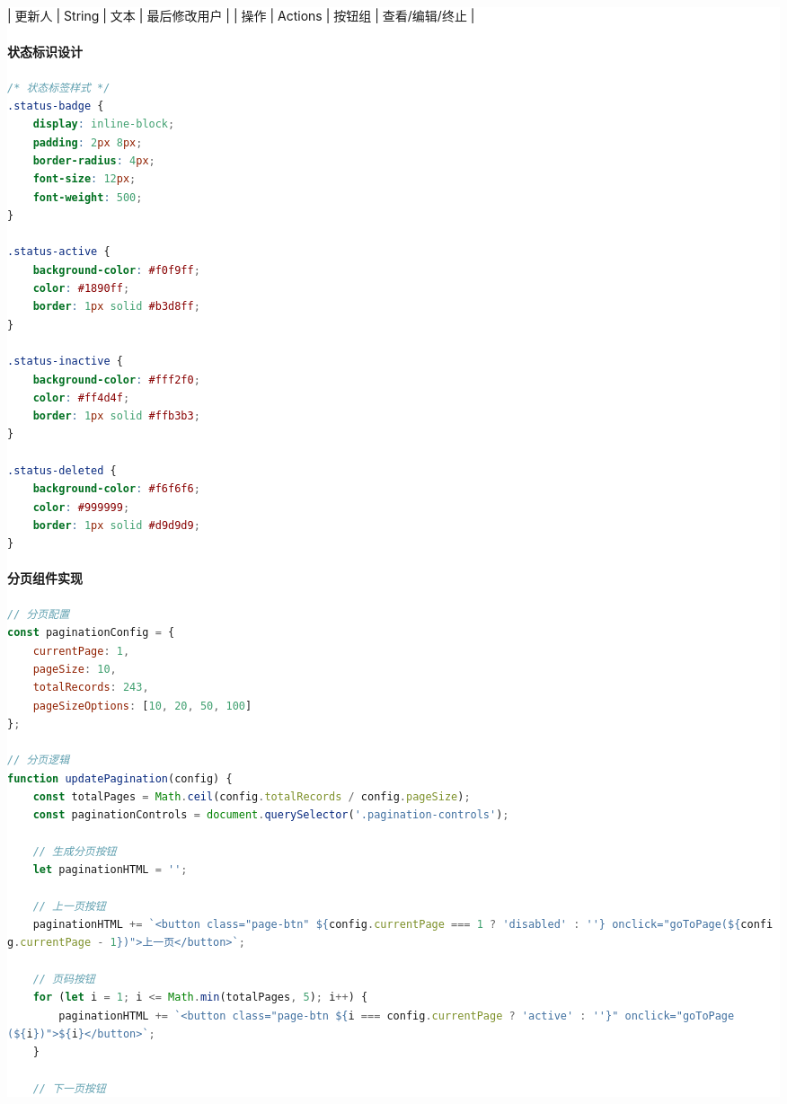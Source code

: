 | 更新人 | String | 文本 | 最后修改用户 |
| 操作 | Actions | 按钮组 | 查看/编辑/终止 |

#### 状态标识设计
```css
/* 状态标签样式 */
.status-badge {
    display: inline-block;
    padding: 2px 8px;
    border-radius: 4px;
    font-size: 12px;
    font-weight: 500;
}

.status-active {
    background-color: #f0f9ff;
    color: #1890ff;
    border: 1px solid #b3d8ff;
}

.status-inactive {
    background-color: #fff2f0;
    color: #ff4d4f;
    border: 1px solid #ffb3b3;
}

.status-deleted {
    background-color: #f6f6f6;
    color: #999999;
    border: 1px solid #d9d9d9;
}
```

#### 分页组件实现
```javascript
// 分页配置
const paginationConfig = {
    currentPage: 1,
    pageSize: 10,
    totalRecords: 243,
    pageSizeOptions: [10, 20, 50, 100]
};

// 分页逻辑
function updatePagination(config) {
    const totalPages = Math.ceil(config.totalRecords / config.pageSize);
    const paginationControls = document.querySelector('.pagination-controls');
    
    // 生成分页按钮
    let paginationHTML = '';
    
    // 上一页按钮
    paginationHTML += `<button class="page-btn" ${config.currentPage === 1 ? 'disabled' : ''} onclick="goToPage(${config.currentPage - 1})">上一页</button>`;
    
    // 页码按钮
    for (let i = 1; i <= Math.min(totalPages, 5); i++) {
        paginationHTML += `<button class="page-btn ${i === config.currentPage ? 'active' : ''}" onclick="goToPage(${i})">${i}</button>`;
    }
    
    // 下一页按钮
```